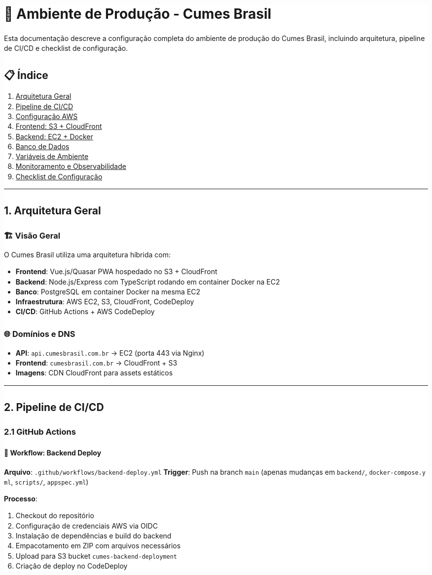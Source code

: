 # 🚀 Ambiente de Produção - Cumes Brasil

Esta documentação descreve a configuração completa do ambiente de produção do Cumes Brasil, incluindo arquitetura, pipeline de CI/CD e checklist de configuração.

## 📋 Índice

1. [Arquitetura Geral](#1-arquitetura-geral)
2. [Pipeline de CI/CD](#2-pipeline-de-cicd)
3. [Configuração AWS](#3-configuração-aws)
4. [Frontend: S3 + CloudFront](#4-frontend-s3--cloudfront)
5. [Backend: EC2 + Docker](#5-backend-ec2--docker)
6. [Banco de Dados](#6-banco-de-dados)
7. [Variáveis de Ambiente](#7-variáveis-de-ambiente)
8. [Monitoramento e Observabilidade](#8-monitoramento-e-observabilidade)
9. [Checklist de Configuração](#9-checklist-de-configuração)

---

## 1. Arquitetura Geral

### 🏗️ Visão Geral
O Cumes Brasil utiliza uma arquitetura híbrida com:
- **Frontend**: Vue.js/Quasar PWA hospedado no S3 + CloudFront
- **Backend**: Node.js/Express com TypeScript rodando em container Docker na EC2
- **Banco**: PostgreSQL em container Docker na mesma EC2
- **Infraestrutura**: AWS EC2, S3, CloudFront, CodeDeploy
- **CI/CD**: GitHub Actions + AWS CodeDeploy

### 🌐 Domínios e DNS
- **API**: `api.cumesbrasil.com.br` → EC2 (porta 443 via Nginx)
- **Frontend**: `cumesbrasil.com.br` → CloudFront + S3
- **Imagens**: CDN CloudFront para assets estáticos

---

## 2. Pipeline de CI/CD

### 2.1 GitHub Actions

#### 🔄 Workflow: Backend Deploy
**Arquivo**: `.github/workflows/backend-deploy.yml`
**Trigger**: Push na branch `main` (apenas mudanças em `backend/`, `docker-compose.yml`, `scripts/`, `appspec.yml`)

**Processo**:
1. Checkout do repositório
2. Configuração de credenciais AWS via OIDC
3. Instalação de dependências e build do backend
4. Empacotamento em ZIP com arquivos necessários
5. Upload para S3 bucket `cumes-backend-deployment`
6. Criação de deploy no CodeDeploy
